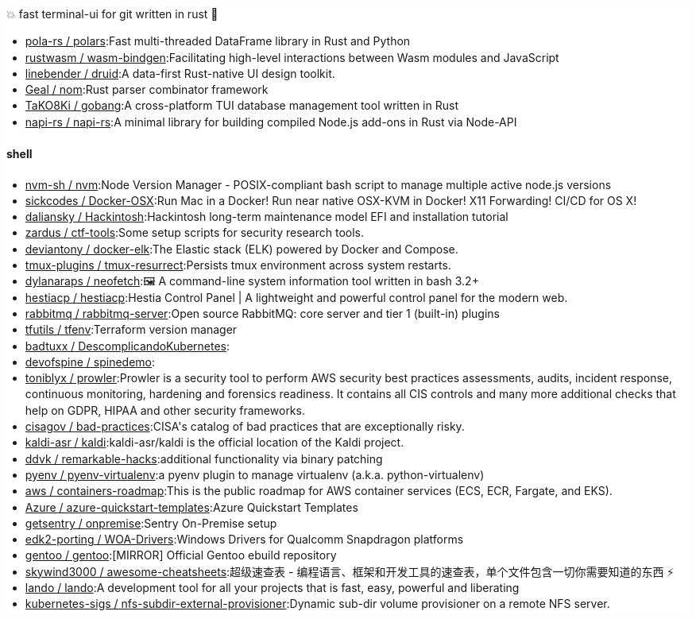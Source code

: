 💥
fast terminal-ui for git written in rust
🦀
* [pola-rs / polars](https://github.com/pola-rs/polars):Fast multi-threaded DataFrame library in Rust and Python
* [rustwasm / wasm-bindgen](https://github.com/rustwasm/wasm-bindgen):Facilitating high-level interactions between Wasm modules and JavaScript
* [linebender / druid](https://github.com/linebender/druid):A data-first Rust-native UI design toolkit.
* [Geal / nom](https://github.com/Geal/nom):Rust parser combinator framework
* [TaKO8Ki / gobang](https://github.com/TaKO8Ki/gobang):A cross-platform TUI database management tool written in Rust
* [napi-rs / napi-rs](https://github.com/napi-rs/napi-rs):A minimal library for building compiled Node.js add-ons in Rust via Node-API

#### shell
* [nvm-sh / nvm](https://github.com/nvm-sh/nvm):Node Version Manager - POSIX-compliant bash script to manage multiple active node.js versions
* [sickcodes / Docker-OSX](https://github.com/sickcodes/Docker-OSX):Run Mac in a Docker! Run near native OSX-KVM in Docker! X11 Forwarding! CI/CD for OS X!
* [daliansky / Hackintosh](https://github.com/daliansky/Hackintosh):Hackintosh long-term maintenance model EFI and installation tutorial
* [zardus / ctf-tools](https://github.com/zardus/ctf-tools):Some setup scripts for security research tools.
* [deviantony / docker-elk](https://github.com/deviantony/docker-elk):The Elastic stack (ELK) powered by Docker and Compose.
* [tmux-plugins / tmux-resurrect](https://github.com/tmux-plugins/tmux-resurrect):Persists tmux environment across system restarts.
* [dylanaraps / neofetch](https://github.com/dylanaraps/neofetch):🖼️
A command-line system information tool written in bash 3.2+
* [hestiacp / hestiacp](https://github.com/hestiacp/hestiacp):Hestia Control Panel | A lightweight and powerful control panel for the modern web.
* [rabbitmq / rabbitmq-server](https://github.com/rabbitmq/rabbitmq-server):Open source RabbitMQ: core server and tier 1 (built-in) plugins
* [tfutils / tfenv](https://github.com/tfutils/tfenv):Terraform version manager
* [badtuxx / DescomplicandoKubernetes](https://github.com/badtuxx/DescomplicandoKubernetes):
* [devofspine / spinedemo](https://github.com/devofspine/spinedemo):
* [toniblyx / prowler](https://github.com/toniblyx/prowler):Prowler is a security tool to perform AWS security best practices assessments, audits, incident response, continuous monitoring, hardening and forensics readiness. It contains all CIS controls and many more additional checks that help on GDPR, HIPAA and other security frameworks.
* [cisagov / bad-practices](https://github.com/cisagov/bad-practices):CISA's catalog of bad practices that are exceptionally risky.
* [kaldi-asr / kaldi](https://github.com/kaldi-asr/kaldi):kaldi-asr/kaldi is the official location of the Kaldi project.
* [ddvk / remarkable-hacks](https://github.com/ddvk/remarkable-hacks):additional functionality via binary patching
* [pyenv / pyenv-virtualenv](https://github.com/pyenv/pyenv-virtualenv):a pyenv plugin to manage virtualenv (a.k.a. python-virtualenv)
* [aws / containers-roadmap](https://github.com/aws/containers-roadmap):This is the public roadmap for AWS container services (ECS, ECR, Fargate, and EKS).
* [Azure / azure-quickstart-templates](https://github.com/Azure/azure-quickstart-templates):Azure Quickstart Templates
* [getsentry / onpremise](https://github.com/getsentry/onpremise):Sentry On-Premise setup
* [edk2-porting / WOA-Drivers](https://github.com/edk2-porting/WOA-Drivers):Windows Drivers for Qualcomm Snapdragon platforms
* [gentoo / gentoo](https://github.com/gentoo/gentoo):[MIRROR] Official Gentoo ebuild repository
* [skywind3000 / awesome-cheatsheets](https://github.com/skywind3000/awesome-cheatsheets):超级速查表 - 编程语言、框架和开发工具的速查表，单个文件包含一切你需要知道的东西
⚡
* [lando / lando](https://github.com/lando/lando):A development tool for all your projects that is fast, easy, powerful and liberating
* [kubernetes-sigs / nfs-subdir-external-provisioner](https://github.com/kubernetes-sigs/nfs-subdir-external-provisioner):Dynamic sub-dir volume provisioner on a remote NFS server.